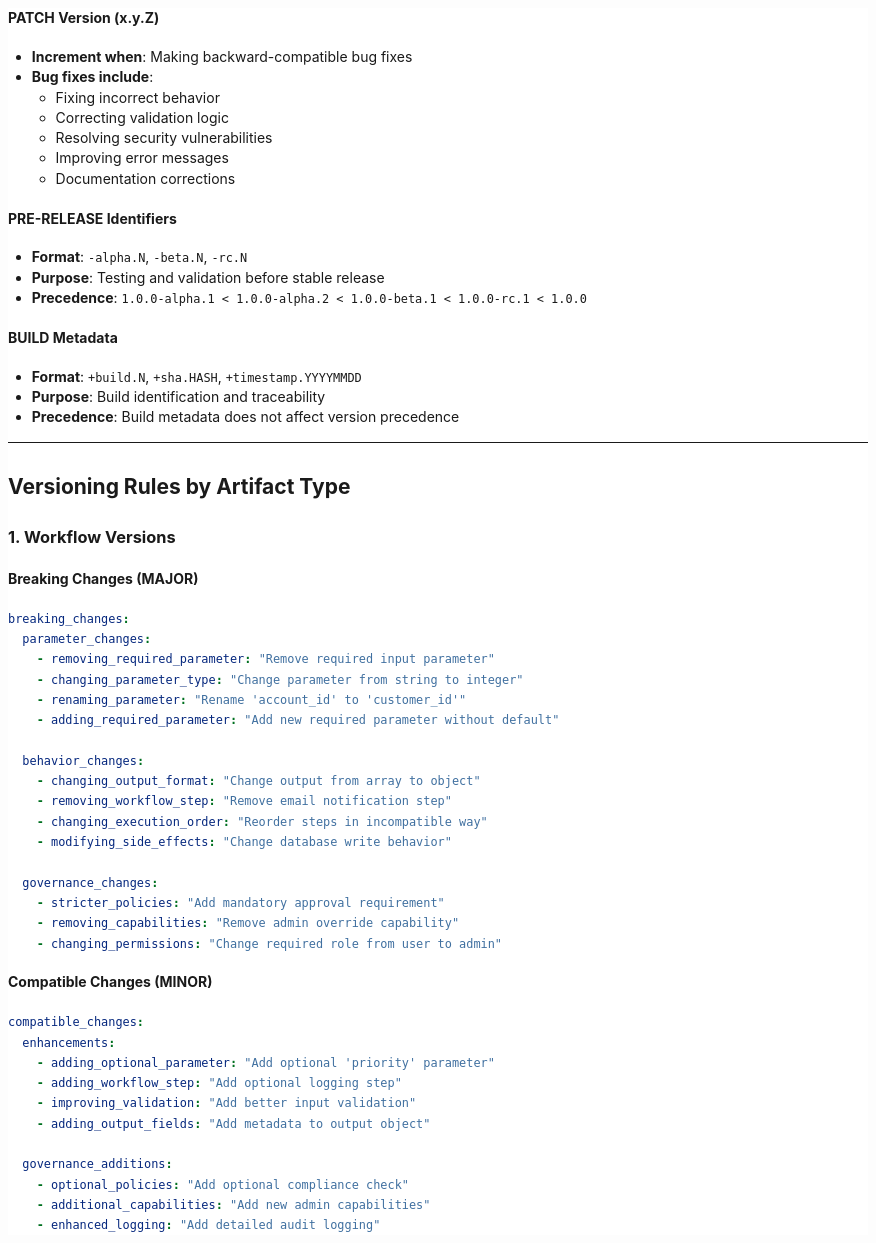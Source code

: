 #### **PATCH Version (x.y.Z)**
- **Increment when**: Making backward-compatible bug fixes
- **Bug fixes include**:
  - Fixing incorrect behavior
  - Correcting validation logic
  - Resolving security vulnerabilities
  - Improving error messages
  - Documentation corrections

#### **PRE-RELEASE Identifiers**
- **Format**: `-alpha.N`, `-beta.N`, `-rc.N`
- **Purpose**: Testing and validation before stable release
- **Precedence**: `1.0.0-alpha.1 < 1.0.0-alpha.2 < 1.0.0-beta.1 < 1.0.0-rc.1 < 1.0.0`

#### **BUILD Metadata**
- **Format**: `+build.N`, `+sha.HASH`, `+timestamp.YYYYMMDD`
- **Purpose**: Build identification and traceability
- **Precedence**: Build metadata does not affect version precedence

---

## Versioning Rules by Artifact Type

### **1. Workflow Versions**

#### **Breaking Changes (MAJOR)**
```yaml
breaking_changes:
  parameter_changes:
    - removing_required_parameter: "Remove required input parameter"
    - changing_parameter_type: "Change parameter from string to integer"
    - renaming_parameter: "Rename 'account_id' to 'customer_id'"
    - adding_required_parameter: "Add new required parameter without default"
  
  behavior_changes:
    - changing_output_format: "Change output from array to object"
    - removing_workflow_step: "Remove email notification step"
    - changing_execution_order: "Reorder steps in incompatible way"
    - modifying_side_effects: "Change database write behavior"
  
  governance_changes:
    - stricter_policies: "Add mandatory approval requirement"
    - removing_capabilities: "Remove admin override capability"
    - changing_permissions: "Change required role from user to admin"
```

#### **Compatible Changes (MINOR)**
```yaml
compatible_changes:
  enhancements:
    - adding_optional_parameter: "Add optional 'priority' parameter"
    - adding_workflow_step: "Add optional logging step"
    - improving_validation: "Add better input validation"
    - adding_output_fields: "Add metadata to output object"
  
  governance_additions:
    - optional_policies: "Add optional compliance check"
    - additional_capabilities: "Add new admin capabilities"
    - enhanced_logging: "Add detailed audit logging"
```
